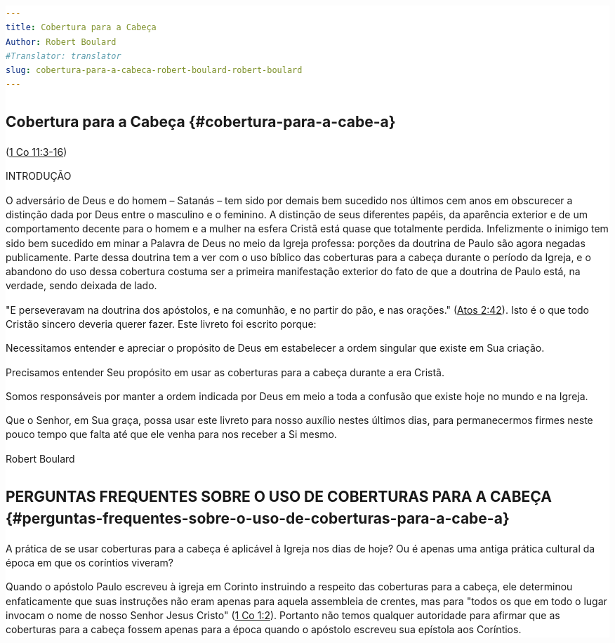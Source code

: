 ```yaml
---
title: Cobertura para a Cabeça
Author: Robert Boulard
#Translator: translator
slug: cobertura-para-a-cabeca-robert-boulard-robert-boulard
---
```


## Cobertura para a Cabeça {#cobertura-para-a-cabe-a}

([1 Co 11:3-16](http://mysword.info/b?r=1Co_11:3-16))

INTRODUÇÃO

O adversário de Deus e do homem – Satanás – tem sido por demais bem sucedido nos últimos cem anos em obscurecer a distinção dada por Deus entre o masculino e o feminino. A distinção de seus diferentes papéis, da aparência exterior e de um comportamento decente para o homem e a mulher na esfera Cristã está quase que totalmente perdida. Infelizmente o inimigo tem sido bem sucedido em minar a Palavra de Deus no meio da Igreja professa: porções da doutrina de Paulo são agora negadas publicamente. Parte dessa doutrina tem a ver com o uso bíblico das coberturas para a cabeça durante o período da Igreja, e o abandono do uso dessa cobertura costuma ser a primeira manifestação exterior do fato de que a doutrina de Paulo está, na verdade, sendo deixada de lado.

&quot;E perseveravam na doutrina dos apóstolos, e na comunhão, e no partir do pão, e nas orações.&quot; ([Atos 2:42](http://mysword.info/b?r=Act_2:42)). Isto é o que todo Cristão sincero deveria querer fazer. Este livreto foi escrito porque:

Necessitamos entender e apreciar o propósito de Deus em estabelecer a ordem singular que existe em Sua criação.

Precisamos entender Seu propósito em usar as coberturas para a cabeça durante a era Cristã.

Somos responsáveis por manter a ordem indicada por Deus em meio a toda a confusão que existe hoje no mundo e na Igreja.

Que o Senhor, em Sua graça, possa usar este livreto para nosso auxílio nestes últimos dias, para permanecermos firmes neste pouco tempo que falta até que ele venha para nos receber a Si mesmo.

Robert Boulard

## PERGUNTAS FREQUENTES SOBRE O USO DE COBERTURAS PARA A CABEÇA {#perguntas-frequentes-sobre-o-uso-de-coberturas-para-a-cabe-a}

A prática de se usar coberturas para a cabeça é aplicável à Igreja nos dias de hoje? Ou é apenas uma antiga prática cultural da época em que os coríntios viveram?

Quando o apóstolo Paulo escreveu à igreja em Corinto instruindo a respeito das coberturas para a cabeça, ele determinou enfaticamente que suas instruções não eram apenas para aquela assembleia de crentes, mas para &quot;todos os que em todo o lugar invocam o nome de nosso Senhor Jesus Cristo&quot; ([1 Co 1:2](http://mysword.info/b?r=1Co_1:2)). Portanto não temos qualquer autoridade para afirmar que as coberturas para a cabeça fossem apenas para a época quando o apóstolo escreveu sua epístola aos Coríntios.
